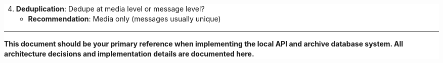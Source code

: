 4. **Deduplication**: Dedupe at media level or message level?
   - **Recommendation**: Media only (messages usually unique)

---

**This document should be your primary reference when implementing the local API and archive database system. All architecture decisions and implementation details are documented here.**
